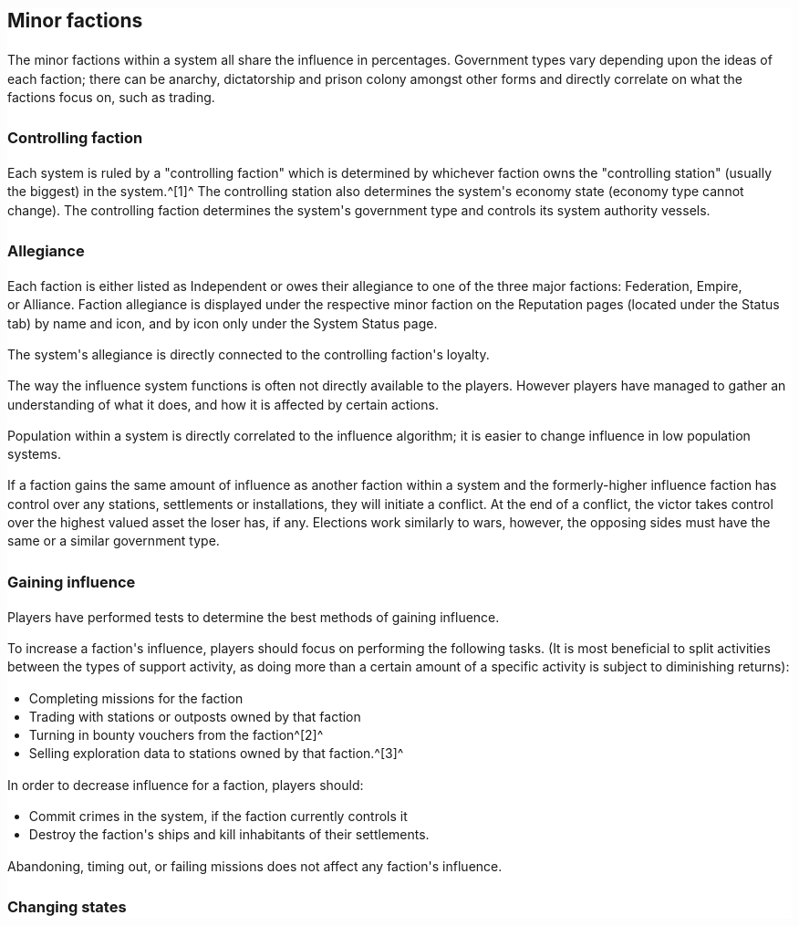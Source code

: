 ## Minor factions

The minor factions within a system all share the influence in percentages. Government types vary depending upon the ideas of each faction; there can be anarchy, dictatorship and prison colony amongst other forms and directly correlate on what the factions focus on, such as trading.

### Controlling faction

Each system is ruled by a "controlling faction" which is determined by whichever faction owns the "controlling station" (usually the biggest) in the system.^[1]^ The controlling station also determines the system's economy state (economy type cannot change). The controlling faction determines the system's government type and controls its system authority vessels.

### Allegiance

Each faction is either listed as Independent or owes their allegiance to one of the three major factions: Federation, Empire, or Alliance. Faction allegiance is displayed under the respective minor faction on the Reputation pages (located under the Status tab) by name and icon, and by icon only under the System Status page.

The system's allegiance is directly connected to the controlling faction's loyalty.

The way the influence system functions is often not directly available to the players. However players have managed to gather an understanding of what it does, and how it is affected by certain actions.

Population within a system is directly correlated to the influence algorithm; it is easier to change influence in low population systems.

If a faction gains the same amount of influence as another faction within a system and the formerly-higher influence faction has control over any stations, settlements or installations, they will initiate a conflict. At the end of a conflict, the victor takes control over the highest valued asset the loser has, if any. Elections work similarly to wars, however, the opposing sides must have the same or a similar government type.

### Gaining influence

Players have performed tests to determine the best methods of gaining influence.

To increase a faction's influence, players should focus on performing the following tasks. (It is most beneficial to split activities between the types of support activity, as doing more than a certain amount of a specific activity is subject to diminishing returns):

- Completing missions for the faction
- Trading with stations or outposts owned by that faction
- Turning in bounty vouchers from the faction^[2]^
- Selling exploration data to stations owned by that faction.^[3]^

In order to decrease influence for a faction, players should:

- Commit crimes in the system, if the faction currently controls it
- Destroy the faction's ships and kill inhabitants of their settlements.

Abandoning, timing out, or failing missions does not affect any faction's influence.

### Changing states

